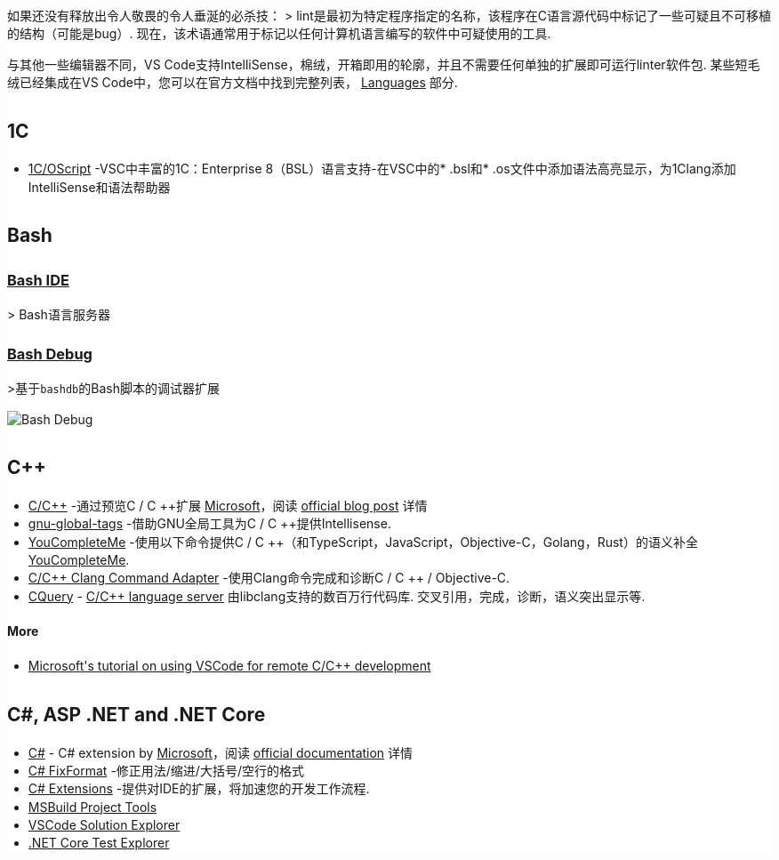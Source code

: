 如果还没有释放出令人敬畏的令人垂涎的必杀技：
 &gt; lint是最初为特定程序指定的名称，该程序在C语言源代码中标记了一些可疑且不可移植的结构（可能是bug）.  现在，该术语通常用于标记以任何计算机语言编写的软件中可疑使用的工具.

 与其他一些编辑器不同，VS Code支持IntelliSense，棉绒，开箱即用的轮廓，并且不需要任何单独的扩展即可运行linter软件包.  某些短毛绒已经集成在VS Code中，您可以在官方文档中找到完整列表， [Languages](https://code.visualstudio.com/Docs/languages/overview) 部分.

## 1C

- [1C/OScript](https://marketplace.visualstudio.com/items?itemName=1c-syntax.language-1c-bsl) -VSC中丰富的1С：Enterprise 8（BSL）语言支持-在VSC中的* .bsl和* .os文件中添加语法高亮显示，为1Сlang添加IntelliSense和语法帮助器

## Bash

### [Bash IDE](https://marketplace.visualstudio.com/items?itemName=mads-hartmann.bash-ide-vscode)
&gt; Bash语言服务器

### [Bash Debug](https://marketplace.visualstudio.com/items?itemName=rogalmic.bash-debug)
&gt;基于`bashdb`的Bash脚本的调试器扩展

![Bash Debug](https://user-images.githubusercontent.com/10897048/47375120-1a9a9b80-d722-11e8-819d-a0090540b2ba.gif)

## C++

- [C/C++](https://marketplace.visualstudio.com/items?itemName=ms-vscode.cpptools) -通过预览C / C ++扩展 [Microsoft](https://www.microsoft.com)，阅读 [official blog post](https://blogs.msdn.microsoft.com/vcblog/2016/03/31/cc-extension-for-visual-studio-code/) 详情
- [gnu-global-tags](https://marketplace.visualstudio.com/items?itemName=austin.code-gnu-global) -借助GNU全局工具为C / C ++提供Intellisense.
- [YouCompleteMe](https://marketplace.visualstudio.com/items?itemName=RichardHe.you-complete-me) -使用以下命令提供C / C ++（和TypeScript，JavaScript，Objective-C，Golang，Rust）的语义补全 [YouCompleteMe](http://ycm-core.github.io/YouCompleteMe/).
- [C/C++ Clang Command Adapter](https://github.com/mitaki28/vscode-clang) -使用Clang命令完成和诊断C / C ++ / Objective-C.
- [CQuery](https://github.com/cquery-project/vscode-cquery) - [C/C++ language server](https://github.com/cquery-project/cquery)  由libclang支持的数百万行代码库.  交叉引用，完成，诊断，语义突出显示等.

#### More

* [Microsoft's tutorial on using VSCode for remote C/C++ development](https://devblogs.microsoft.com/cppblog/vscode-cpp-may-2019-update/)

## C\#, ASP .NET and .NET Core

- [C#](https://marketplace.visualstudio.com/items?itemName=ms-vscode.csharp) - C# extension by [Microsoft](https://www.microsoft.com)，阅读 [official documentation](https://code.visualstudio.com/docs/languages/csharp) 详情
- [C# FixFormat](https://marketplace.visualstudio.com/items?itemName=Leopotam.csharpfixformat) -修正用法/缩进/大括号/空行的格式
- [C# Extensions](https://marketplace.visualstudio.com/items?itemName=jchannon.csharpextensions) -提供对IDE的扩展，将加速您的开发工作流程.
- [MSBuild Project Tools](https://marketplace.visualstudio.com/items?itemName=tintoy.msbuild-project-tools)
- [VSCode Solution Explorer](https://marketplace.visualstudio.com/items?itemName=fernandoescolar.vscode-solution-explorer)
- [.NET Core Test Explorer](https://marketplace.visualstudio.com/items?itemName=formulahendry.dotnet-test-explorer)
